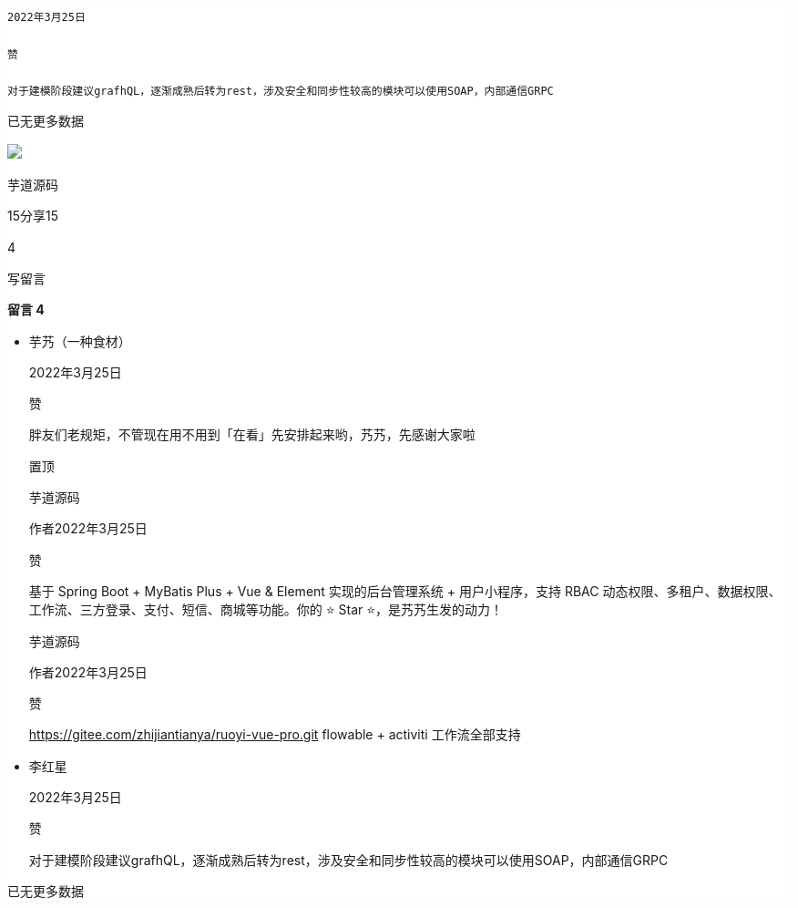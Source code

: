     2022年3月25日
    
    赞
    
    对于建模阶段建议grafhQL，逐渐成熟后转为rest，涉及安全和同步性较高的模块可以使用SOAP，内部通信GRPC
    

已无更多数据

[](javacript:;)

![](http://mmbiz.qpic.cn/mmbiz_png/JdLkEI9sZfcTJicC5sSiaD2Y4XgGFI1cFr8JBcIWEoS8ygoNIUlSaD8DS6CsgiaB0RpejXp5Biavia2vicHdIIqaLbTg/300?wx_fmt=png&wxfrom=18)

芋道源码

15分享15

4

写留言

**留言 4**

- 芋艿（一种食材）
    
    2022年3月25日
    
    赞
    
    胖友们老规矩，不管现在用不用到「在看」先安排起来哟，艿艿，先感谢大家啦
    
    置顶
    
    芋道源码
    
    作者2022年3月25日
    
    赞
    
    基于 Spring Boot + MyBatis Plus + Vue & Element 实现的后台管理系统 + 用户小程序，支持 RBAC 动态权限、多租户、数据权限、工作流、三方登录、支付、短信、商城等功能。你的 ⭐️ Star ⭐️，是艿艿生发的动力！
    
    芋道源码
    
    作者2022年3月25日
    
    赞
    
    https://gitee.com/zhijiantianya/ruoyi-vue-pro.git flowable + activiti 工作流全部支持
    
- 李红星
    
    2022年3月25日
    
    赞
    
    对于建模阶段建议grafhQL，逐渐成熟后转为rest，涉及安全和同步性较高的模块可以使用SOAP，内部通信GRPC
    

已无更多数据
